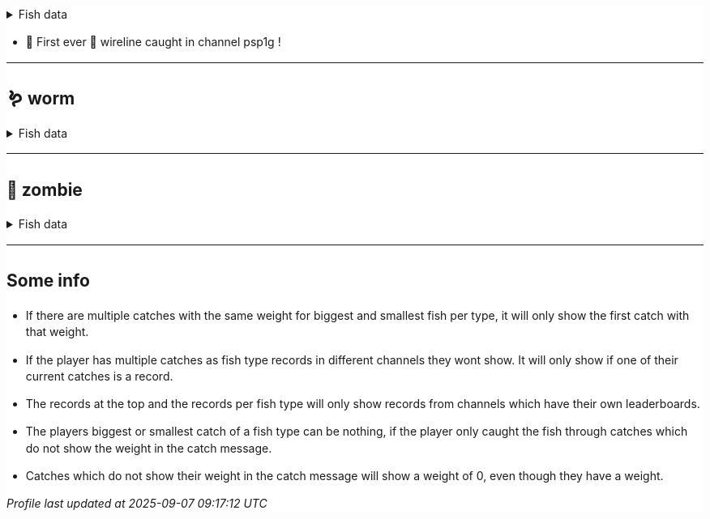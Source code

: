 <details><summary>Fish data</summary></details>


*  🥇 First ever 🧵 wireline caught in channel psp1g !

---------------

## 🪱 worm

<details><summary>Fish data</summary></details>

---------------

## 🧟 zombie

<details><summary>Fish data</summary></details>

---------------
## Some info

*  If there are multiple catches with the same weight for biggest and smallest fish per type, it will only show the first catch with that weight.

*  If the player has multiple catches as fish type records in different channels they wont show. It will only show if one of their current catches is a record.

*  The records at the top and the records per fish type will only show records from channels which have their own leaderboards.

*  The players biggest or smallest catch of a fish type can be nothing, if the player only caught the fish through catches which do not show the weight in the catch message.

*  Catches which do not show their weight in the catch message will show a weight of 0, even though they have a weight.

_Profile last updated at 2025-09-07 09:17:12 UTC_
